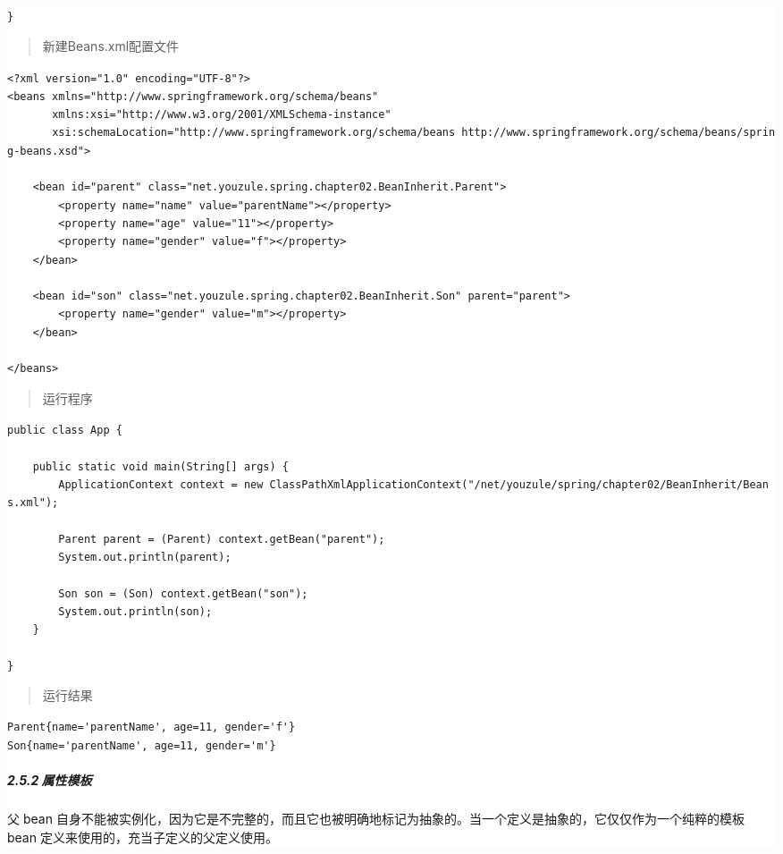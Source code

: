 ```
}
```

>新建Beans.xml配置文件

```
<?xml version="1.0" encoding="UTF-8"?>
<beans xmlns="http://www.springframework.org/schema/beans"
       xmlns:xsi="http://www.w3.org/2001/XMLSchema-instance"
       xsi:schemaLocation="http://www.springframework.org/schema/beans http://www.springframework.org/schema/beans/spring-beans.xsd">

    <bean id="parent" class="net.youzule.spring.chapter02.BeanInherit.Parent">
        <property name="name" value="parentName"></property>
        <property name="age" value="11"></property>
        <property name="gender" value="f"></property>
    </bean>

    <bean id="son" class="net.youzule.spring.chapter02.BeanInherit.Son" parent="parent">
        <property name="gender" value="m"></property>
    </bean>

</beans>
```

>运行程序

```
public class App {

    public static void main(String[] args) {
        ApplicationContext context = new ClassPathXmlApplicationContext("/net/youzule/spring/chapter02/BeanInherit/Beans.xml");

        Parent parent = (Parent) context.getBean("parent");
        System.out.println(parent);

        Son son = (Son) context.getBean("son");
        System.out.println(son);
    }

}
```

>运行结果

```
Parent{name='parentName', age=11, gender='f'}
Son{name='parentName', age=11, gender='m'}
```

##### 2.5.2 属性模板

父 bean 自身不能被实例化，因为它是不完整的，而且它也被明确地标记为抽象的。当一个定义是抽象的，它仅仅作为一个纯粹的模板 bean 定义来使用的，充当子定义的父定义使用。
